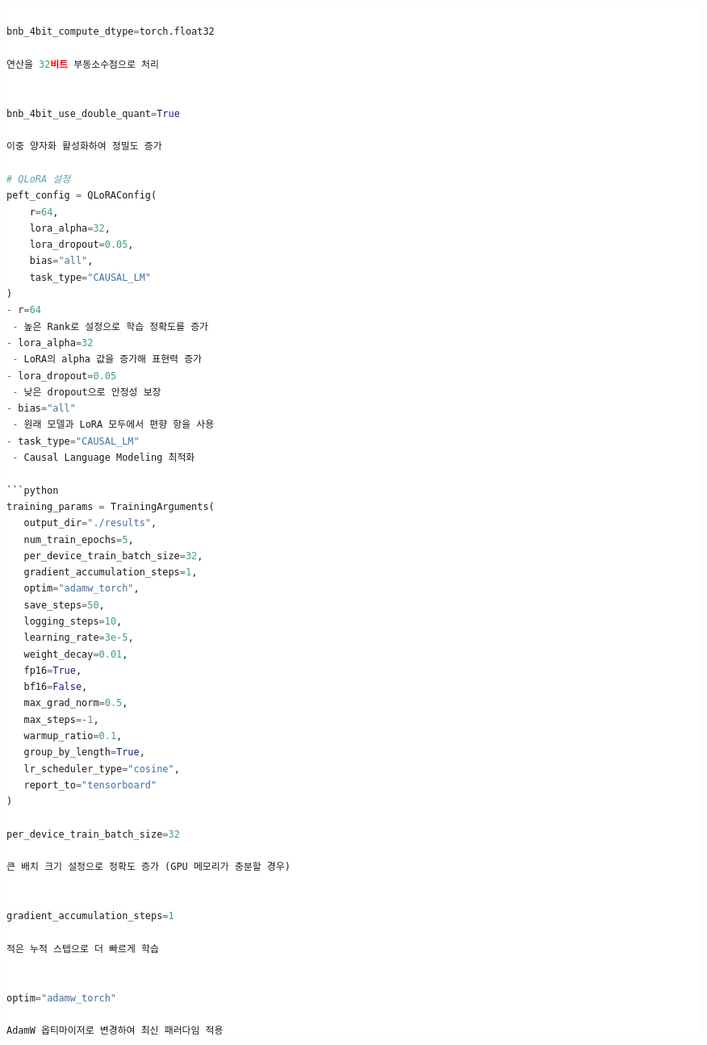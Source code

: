 ```python

bnb_4bit_compute_dtype=torch.float32

연산을 32비트 부동소수점으로 처리


bnb_4bit_use_double_quant=True

이중 양자화 활성화하여 정밀도 증가

# QLoRA 설정
peft_config = QLoRAConfig(
    r=64,
    lora_alpha=32,
    lora_dropout=0.05,
    bias="all",
    task_type="CAUSAL_LM"
)
- r=64
 - 높은 Rank로 설정으로 학습 정확도를 증가
- lora_alpha=32
 - LoRA의 alpha 값을 증가해 표현력 증가
- lora_dropout=0.05
 - 낮은 dropout으로 안정성 보장
- bias="all"
 - 원래 모델과 LoRA 모두에서 편향 항을 사용
- task_type="CAUSAL_LM"
 - Causal Language Modeling 최적화

```python
training_params = TrainingArguments(
   output_dir="./results",
   num_train_epochs=5,
   per_device_train_batch_size=32,
   gradient_accumulation_steps=1,
   optim="adamw_torch",
   save_steps=50,
   logging_steps=10,
   learning_rate=3e-5,
   weight_decay=0.01,
   fp16=True,
   bf16=False,
   max_grad_norm=0.5,
   max_steps=-1,
   warmup_ratio=0.1,
   group_by_length=True,
   lr_scheduler_type="cosine",
   report_to="tensorboard"
)

per_device_train_batch_size=32

큰 배치 크기 설정으로 정확도 증가 (GPU 메모리가 충분할 경우)


gradient_accumulation_steps=1

적은 누적 스텝으로 더 빠르게 학습


optim="adamw_torch"

AdamW 옵티마이저로 변경하여 최신 패러다임 적용
```